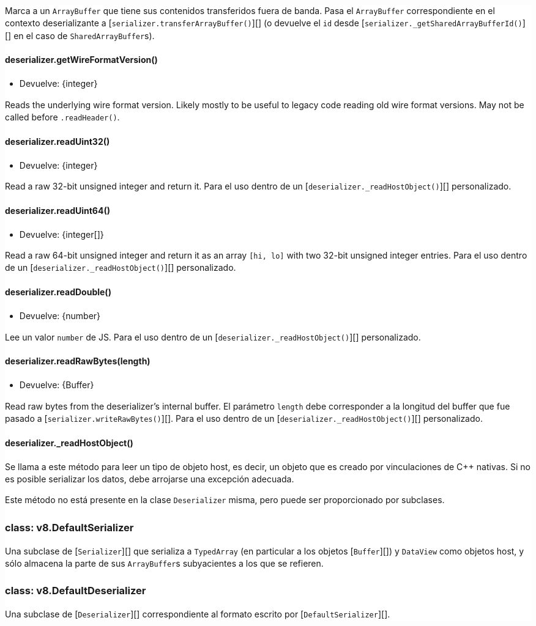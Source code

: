 Marca a un `ArrayBuffer` que tiene sus contenidos transferidos fuera de banda. Pasa el `ArrayBuffer` correspondiente en el contexto deserializante a [`serializer.transferArrayBuffer()`][] (o devuelve el `id` desde [`serializer._getSharedArrayBufferId()`][] en el caso de `SharedArrayBuffer`s).

#### deserializer.getWireFormatVersion()

* Devuelve: {integer}

Reads the underlying wire format version. Likely mostly to be useful to legacy code reading old wire format versions. May not be called before `.readHeader()`.

#### deserializer.readUint32()

* Devuelve: {integer}

Read a raw 32-bit unsigned integer and return it. Para el uso dentro de un [`deserializer._readHostObject()`][] personalizado.

#### deserializer.readUint64()

* Devuelve: {integer[]}

Read a raw 64-bit unsigned integer and return it as an array `[hi, lo]` with two 32-bit unsigned integer entries. Para el uso dentro de un [`deserializer._readHostObject()`][] personalizado.

#### deserializer.readDouble()

* Devuelve: {number}

Lee un valor `number` de JS. Para el uso dentro de un [`deserializer._readHostObject()`][] personalizado.

#### deserializer.readRawBytes(length)

* Devuelve: {Buffer}

Read raw bytes from the deserializer’s internal buffer. El parámetro `length` debe corresponder a la longitud del buffer que fue pasado a [`serializer.writeRawBytes()`][]. Para el uso dentro de un [`deserializer._readHostObject()`][] personalizado.

#### deserializer.\_readHostObject()

Se llama a este método para leer un tipo de objeto host, es decir, un objeto que es creado por vinculaciones de C++ nativas. Si no es posible serializar los datos, debe arrojarse una excepción adecuada.

Este método no está presente en la clase `Deserializer` misma, pero puede ser proporcionado por subclases.

### class: v8.DefaultSerializer



Una subclase de [`Serializer`][] que serializa a `TypedArray` (en particular a los objetos [`Buffer`][]) y `DataView` como objetos host, y sólo almacena la parte de sus `ArrayBuffer`s subyacientes a los que se refieren.

### class: v8.DefaultDeserializer



Una subclase de [`Deserializer`][] correspondiente al formato escrito por [`DefaultSerializer`][].